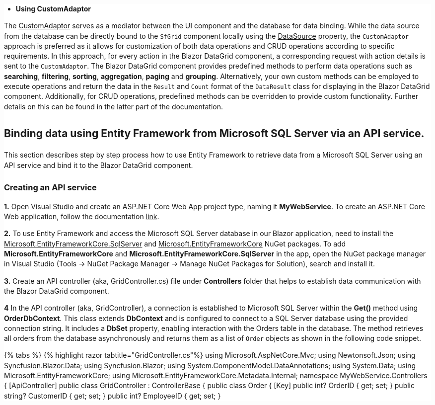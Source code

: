 * **Using CustomAdaptor**

The [CustomAdaptor](https://blazor.syncfusion.com/documentation/datagrid/custom-binding) serves as a mediator between the UI component and the database for data binding. While the data source from the database can be directly bound to the `SfGrid` component locally using the [DataSource](https://help.syncfusion.com/cr/blazor/Syncfusion.Blazor.Grids.SfGrid-1.html#Syncfusion_Blazor_Grids_SfGrid_1_DataSource) property, the `CustomAdaptor` approach is preferred as it allows for customization of both data operations and CRUD operations according to specific requirements. In this approach, for every action in the Blazor DataGrid component, a corresponding request with action details is sent to the `CustomAdaptor`. The Blazor DataGrid component provides predefined methods to perform data operations such as **searching**, **filtering**, **sorting**, **aggregation**, **paging** and **grouping**. Alternatively, your own custom methods can be employed to execute operations and return the data in the `Result` and `Count` format of the `DataResult` class for displaying in the Blazor DataGrid component. Additionally, for CRUD operations, predefined methods can be overridden to provide custom functionality. Further details on this can be found in the latter part of the documentation.

## Binding data using Entity Framework from Microsoft SQL Server via an API service.

This section describes step by step process how to use Entity Framework to retrieve data from a Microsoft SQL Server using an API service and bind it to the Blazor DataGrid component.

### Creating an API service

**1.** Open Visual Studio and create an ASP.NET Core Web App project type, naming it **MyWebService**. To create an ASP.NET Core Web application, follow the documentation [link](https://learn.microsoft.com/en-us/visualstudio/get-started/csharp/tutorial-aspnet-core?view=vs-2022).

**2.** To use Entity Framework and access the Microsoft SQL Server database in our Blazor application, need to install the [Microsoft.EntityFrameworkCore.SqlServer](https://www.nuget.org/packages/Microsoft.EntityFrameworkCore.SqlServer/) and [Microsoft.EntityFrameworkCore](https://www.nuget.org/packages/Microsoft.EntityFrameworkCore) NuGet packages. To add **Microsoft.EntityFrameworkCore** and **Microsoft.EntityFrameworkCore.SqlServer** in the app, open the NuGet package manager in Visual Studio (Tools → NuGet Package Manager → Manage NuGet Packages for Solution), search and install it.

**3.** Create an API controller (aka, GridController.cs) file under **Controllers** folder that helps to establish data communication with the Blazor DataGrid component.

**4** In the API controller (aka, GridController), a connection is established to Microsoft SQL Server within the **Get()** method using **OrderDbContext**. This class extends **DbContext** and is configured to connect to a SQL Server database using the provided connection string. It includes a **DbSet<Order>** property, enabling interaction with the Orders table in the database. The method retrieves all orders from the database asynchronously and returns them as a list of `Order` objects as shown in the following code snippet.

{% tabs %}
{% highlight razor tabtitle="GridController.cs"%}
using Microsoft.AspNetCore.Mvc;
using Newtonsoft.Json;
using Syncfusion.Blazor.Data;
using Syncfusion.Blazor;
using System.ComponentModel.DataAnnotations;
using System.Data;
using Microsoft.EntityFrameworkCore;
using Microsoft.EntityFrameworkCore.Metadata.Internal;
namespace MyWebService.Controllers
{
    [ApiController]
    public class GridController : ControllerBase
    {
        public class Order
        {
            [Key]
            public int? OrderID { get; set; }
            public string? CustomerID { get; set; }
            public int? EmployeeID { get; set; }